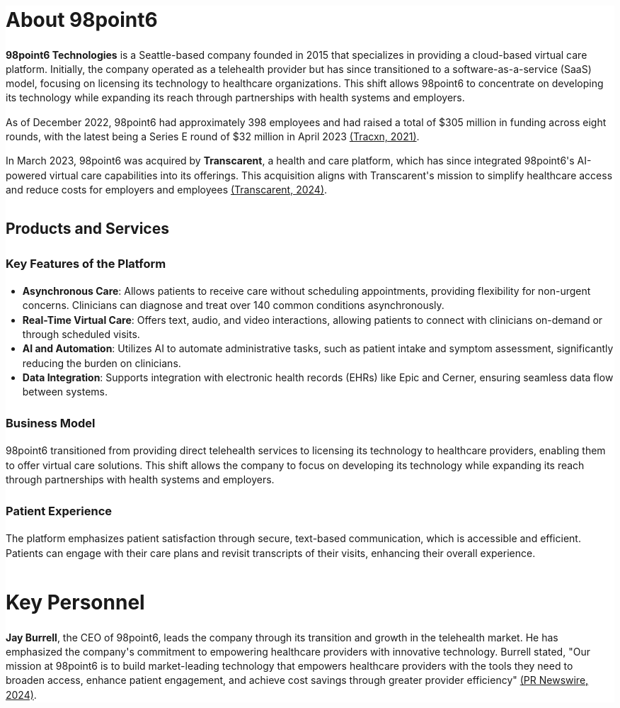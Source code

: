 
# About 98point6

**98point6 Technologies** is a Seattle-based company founded in 2015 that specializes in providing a cloud-based virtual care platform. Initially, the company operated as a telehealth provider but has since transitioned to a software-as-a-service (SaaS) model, focusing on licensing its technology to healthcare organizations. This shift allows 98point6 to concentrate on developing its technology while expanding its reach through partnerships with health systems and employers.

As of December 2022, 98point6 had approximately 398 employees and had raised a total of $305 million in funding across eight rounds, with the latest being a Series E round of $32 million in April 2023 [(Tracxn, 2021)](https://tracxn.com/d/companies/98point6/__CXnfm7ynYYw-600ITK_cfsQpnzQZ5EyDffQDrYygmW0).

In March 2023, 98point6 was acquired by **Transcarent**, a health and care platform, which has since integrated 98point6's AI-powered virtual care capabilities into its offerings. This acquisition aligns with Transcarent's mission to simplify healthcare access and reduce costs for employers and employees [(Transcarent, 2024)](https://transcarent.com/notice-of-privacy-practices).

## Products and Services

### Key Features of the Platform
- **Asynchronous Care**: Allows patients to receive care without scheduling appointments, providing flexibility for non-urgent concerns. Clinicians can diagnose and treat over 140 common conditions asynchronously.
- **Real-Time Virtual Care**: Offers text, audio, and video interactions, allowing patients to connect with clinicians on-demand or through scheduled visits.
- **AI and Automation**: Utilizes AI to automate administrative tasks, such as patient intake and symptom assessment, significantly reducing the burden on clinicians.
- **Data Integration**: Supports integration with electronic health records (EHRs) like Epic and Cerner, ensuring seamless data flow between systems.

### Business Model
98point6 transitioned from providing direct telehealth services to licensing its technology to healthcare providers, enabling them to offer virtual care solutions. This shift allows the company to focus on developing its technology while expanding its reach through partnerships with health systems and employers.

### Patient Experience
The platform emphasizes patient satisfaction through secure, text-based communication, which is accessible and efficient. Patients can engage with their care plans and revisit transcripts of their visits, enhancing their overall experience.

# Key Personnel

**Jay Burrell**, the CEO of 98point6, leads the company through its transition and growth in the telehealth market. He has emphasized the company's commitment to empowering healthcare providers with innovative technology. Burrell stated, "Our mission at 98point6 is to build market-leading technology that empowers healthcare providers with the tools they need to broaden access, enhance patient engagement, and achieve cost savings through greater provider efficiency" [(PR Newswire, 2024)](https://www.prnewswire.com/news-releases/98point6-technologies-announces-the-acquisition-of-brightmd-to-accelerate-the-launch-of-its-asynchronous-care-module-302034295.html).
